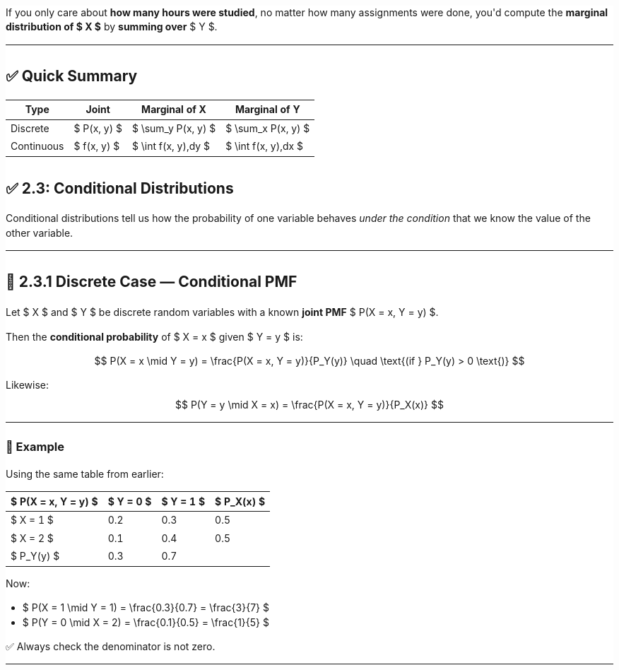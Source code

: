 If you only care about **how many hours were studied**, no matter how many assignments were done, you'd compute the **marginal distribution of $ X $** by **summing over** $ Y $.

---

## ✅ Quick Summary

| Type | Joint | Marginal of X | Marginal of Y |
|------|-------|----------------|----------------|
| Discrete | $ P(x, y) $ | $ \sum_y P(x, y) $ | $ \sum_x P(x, y) $ |
| Continuous | $ f(x, y) $ | $ \int f(x, y)\,dy $ | $ \int f(x, y)\,dx $ |

## ✅ **2.3: Conditional Distributions**

Conditional distributions tell us how the probability of one variable behaves *under the condition* that we know the value of the other variable.

---

## 🔷 2.3.1 Discrete Case — Conditional PMF

Let $ X $ and $ Y $ be discrete random variables with a known **joint PMF** $ P(X = x, Y = y) $.

Then the **conditional probability** of $ X = x $ given $ Y = y $ is:

$$
P(X = x \mid Y = y) = \frac{P(X = x, Y = y)}{P_Y(y)} \quad \text{(if } P_Y(y) > 0 \text{)}
$$

Likewise:
$$
P(Y = y \mid X = x) = \frac{P(X = x, Y = y)}{P_X(x)}
$$

---

### 🔸 Example

Using the same table from earlier:

| $ P(X = x, Y = y) $ | $ Y = 0 $ | $ Y = 1 $ | $ P_X(x) $ |
|------------------------|------------|------------|---------------|
| $ X = 1 $           | 0.2        | 0.3        | 0.5           |
| $ X = 2 $           | 0.1        | 0.4        | 0.5           |
| $ P_Y(y) $          | 0.3        | 0.7        |               |

Now:
- $ P(X = 1 \mid Y = 1) = \frac{0.3}{0.7} = \frac{3}{7} $
- $ P(Y = 0 \mid X = 2) = \frac{0.1}{0.5} = \frac{1}{5} $

✅ Always check the denominator is not zero.

---